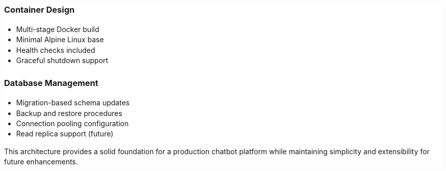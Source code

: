 ### Container Design
- Multi-stage Docker build
- Minimal Alpine Linux base
- Health checks included
- Graceful shutdown support

### Database Management
- Migration-based schema updates
- Backup and restore procedures
- Connection pooling configuration
- Read replica support (future)

This architecture provides a solid foundation for a production chatbot platform while maintaining simplicity and extensibility for future enhancements.

